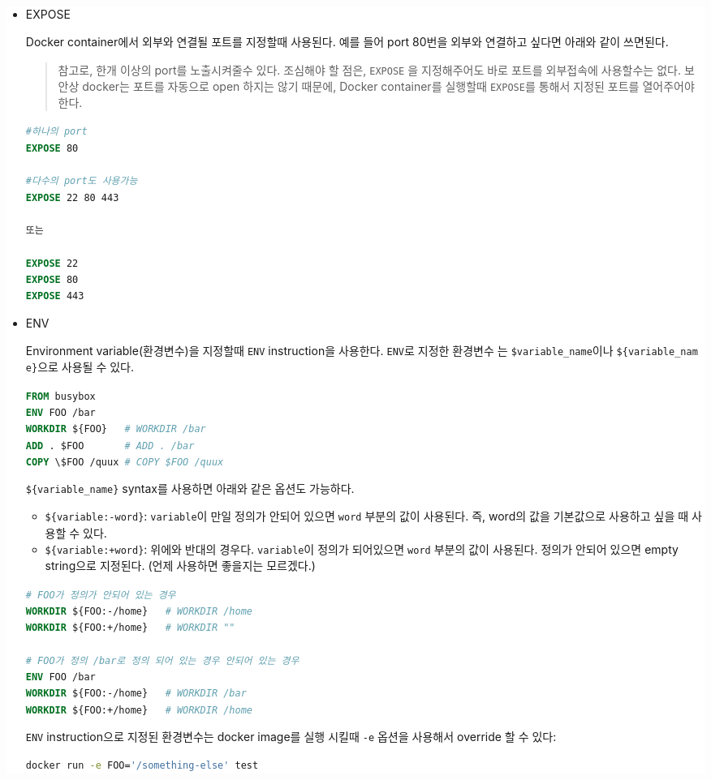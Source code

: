 - EXPOSE

  Docker container에서 외부와 연결될 포트를 지정할때 사용된다. 예를 들어 port 80번을 외부와 연결하고 싶다면 아래와 같이 쓰면된다.

  > 참고로, 한개 이상의 port를 노출시켜줄수 있다. 조심해야 할 점은, `EXPOSE` 을 지정해주어도 바로 포트를 외부접속에 사용할수는 없다. 보안상 docker는 포트를 자동으로 open 하지는 않기 때문에, Docker container를 실행할때 `EXPOSE`를 통해서 지정된 포트를 열어주어야 한다.

  ```dockerfile
  #하나의 port
  EXPOSE 80
  
  #다수의 port도 사용가능
  EXPOSE 22 80 443
  
  또는
  
  EXPOSE 22
  EXPOSE 80
  EXPOSE 443
  ```

- ENV

  Environment variable(환경변수)을 지정할때 `ENV` instruction을 사용한다. `ENV`로 지정한 환경변수 는 `$variable_name`이나 `${variable_name}`으로 사용될 수 있다.

  ```dockerfile
  FROM busybox
  ENV FOO /bar
  WORKDIR ${FOO}   # WORKDIR /bar
  ADD . $FOO       # ADD . /bar
  COPY \$FOO /quux # COPY $FOO /quux
  ```

  `${variable_name}` syntax를 사용하면 아래와 같은 옵션도 가능하다.

  - `${variable:-word}`: `variable`이 만일 정의가 안되어 있으면 `word` 부분의 값이 사용된다. 즉, word의 값을 기본값으로 사용하고 싶을 때 사용할 수 있다.
  - `${variable:+word}`: 위에와 반대의 경우다. `variable`이 정의가 되어있으면 `word` 부분의 값이 사용된다. 정의가 안되어 있으면 empty string으로 지정된다. (언제 사용하면 좋을지는 모르겠다.)

  ```dockerfile
  # FOO가 정의가 안되어 있는 경우
  WORKDIR ${FOO:-/home}   # WORKDIR /home
  WORKDIR ${FOO:+/home}   # WORKDIR ""
  
  # FOO가 정의 /bar로 정의 되어 있는 경우 안되어 있는 경우
  ENV FOO /bar
  WORKDIR ${FOO:-/home}   # WORKDIR /bar
  WORKDIR ${FOO:+/home}   # WORKDIR /home
  ```

  `ENV` instruction으로 지정된 환경변수는 docker image를 실행 시킬때 `-e` 옵션을 사용해서 override 할 수 있다:

  ```bash
  docker run -e FOO='/something-else' test
  ```
